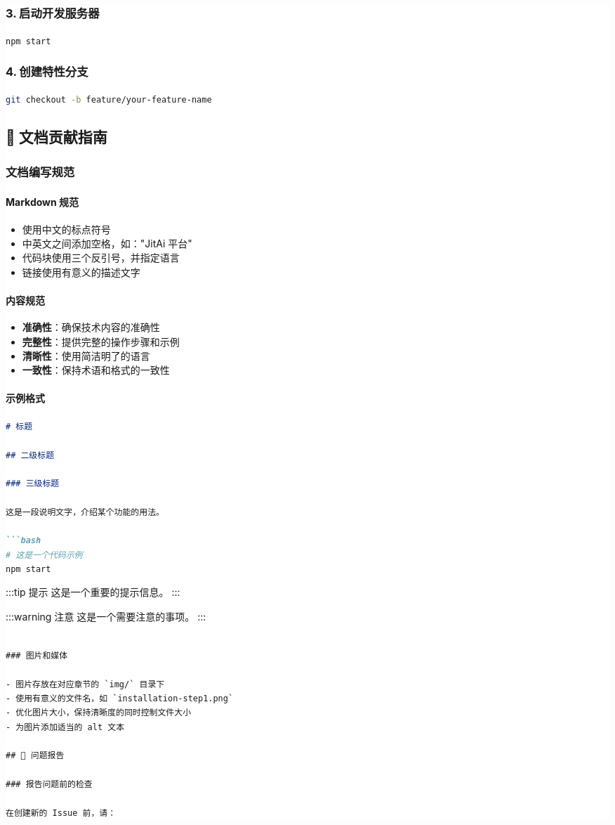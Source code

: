 ### 3. 启动开发服务器

```bash
npm start
```

### 4. 创建特性分支

```bash
git checkout -b feature/your-feature-name
```

## 📝 文档贡献指南

### 文档编写规范

#### Markdown 规范

- 使用中文的标点符号
- 中英文之间添加空格，如："JitAi 平台"
- 代码块使用三个反引号，并指定语言
- 链接使用有意义的描述文字

#### 内容规范

- **准确性**：确保技术内容的准确性
- **完整性**：提供完整的操作步骤和示例
- **清晰性**：使用简洁明了的语言
- **一致性**：保持术语和格式的一致性

#### 示例格式

```markdown
# 标题

## 二级标题

### 三级标题

这是一段说明文字，介绍某个功能的用法。

```bash
# 这是一个代码示例
npm start
```

:::tip 提示
这是一个重要的提示信息。
:::

:::warning 注意
这是一个需要注意的事项。
:::
```

### 图片和媒体

- 图片存放在对应章节的 `img/` 目录下
- 使用有意义的文件名，如 `installation-step1.png`
- 优化图片大小，保持清晰度的同时控制文件大小
- 为图片添加适当的 alt 文本

## 🐛 问题报告

### 报告问题前的检查

在创建新的 Issue 前，请：
```